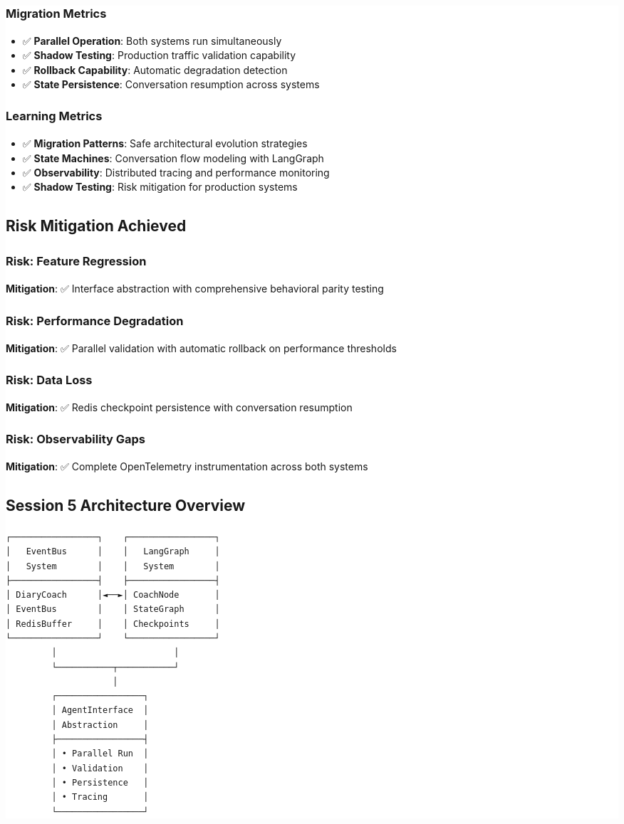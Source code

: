 ### Migration Metrics
- ✅ **Parallel Operation**: Both systems run simultaneously
- ✅ **Shadow Testing**: Production traffic validation capability
- ✅ **Rollback Capability**: Automatic degradation detection
- ✅ **State Persistence**: Conversation resumption across systems

### Learning Metrics
- ✅ **Migration Patterns**: Safe architectural evolution strategies
- ✅ **State Machines**: Conversation flow modeling with LangGraph
- ✅ **Observability**: Distributed tracing and performance monitoring
- ✅ **Shadow Testing**: Risk mitigation for production systems

## Risk Mitigation Achieved

### Risk: Feature Regression
**Mitigation**: ✅ Interface abstraction with comprehensive behavioral parity testing

### Risk: Performance Degradation
**Mitigation**: ✅ Parallel validation with automatic rollback on performance thresholds

### Risk: Data Loss
**Mitigation**: ✅ Redis checkpoint persistence with conversation resumption

### Risk: Observability Gaps
**Mitigation**: ✅ Complete OpenTelemetry instrumentation across both systems

## Session 5 Architecture Overview

```
┌─────────────────┐    ┌─────────────────┐
│   EventBus      │    │   LangGraph     │
│   System        │    │   System        │
├─────────────────┤    ├─────────────────┤
│ DiaryCoach      │◄──►│ CoachNode       │
│ EventBus        │    │ StateGraph      │
│ RedisBuffer     │    │ Checkpoints     │
└─────────────────┘    └─────────────────┘
         │                       │
         └───────────┬───────────┘
                     │
         ┌─────────────────┐
         │ AgentInterface  │
         │ Abstraction     │
         ├─────────────────┤
         │ • Parallel Run  │
         │ • Validation    │
         │ • Persistence   │
         │ • Tracing       │
         └─────────────────┘
```
